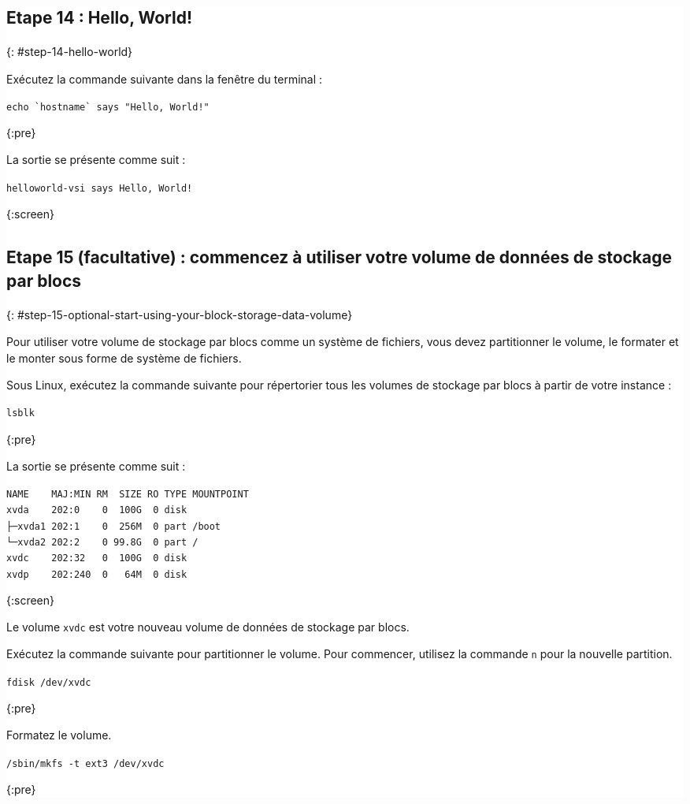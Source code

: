 ## Etape 14 : Hello, World!
{: #step-14-hello-world}

Exécutez la commande suivante dans la fenêtre du terminal :

```
echo `hostname` says "Hello, World!"
```
{:pre}

La sortie se présente comme suit :

```
helloworld-vsi says Hello, World!
```
{:screen}

## Etape 15 (facultative) : commencez à utiliser votre volume de données de stockage par blocs
{: #step-15-optional-start-using-your-block-storage-data-volume}

Pour utiliser votre volume de stockage par blocs comme un système de fichiers, vous devez partitionner le volume, le formater et le monter sous forme de système de fichiers.

Sous Linux, exécutez la commande suivante pour répertorier tous les volumes de stockage par blocs à partir de votre instance :

```
lsblk
```
{:pre}

La sortie se présente comme suit : 

```
NAME    MAJ:MIN RM  SIZE RO TYPE MOUNTPOINT
xvda    202:0    0  100G  0 disk
├─xvda1 202:1    0  256M  0 part /boot
└─xvda2 202:2    0 99.8G  0 part /
xvdc    202:32   0  100G  0 disk
xvdp    202:240  0   64M  0 disk
```
{:screen}

Le volume `xvdc` est votre nouveau volume de données de stockage par blocs.

Exécutez la commande suivante pour partitionner le volume. Pour commencer, utilisez la commande `n` pour la nouvelle partition.

```
fdisk /dev/xvdc
```
{:pre}

Formatez le volume.

```
/sbin/mkfs -t ext3 /dev/xvdc
```
{:pre}
